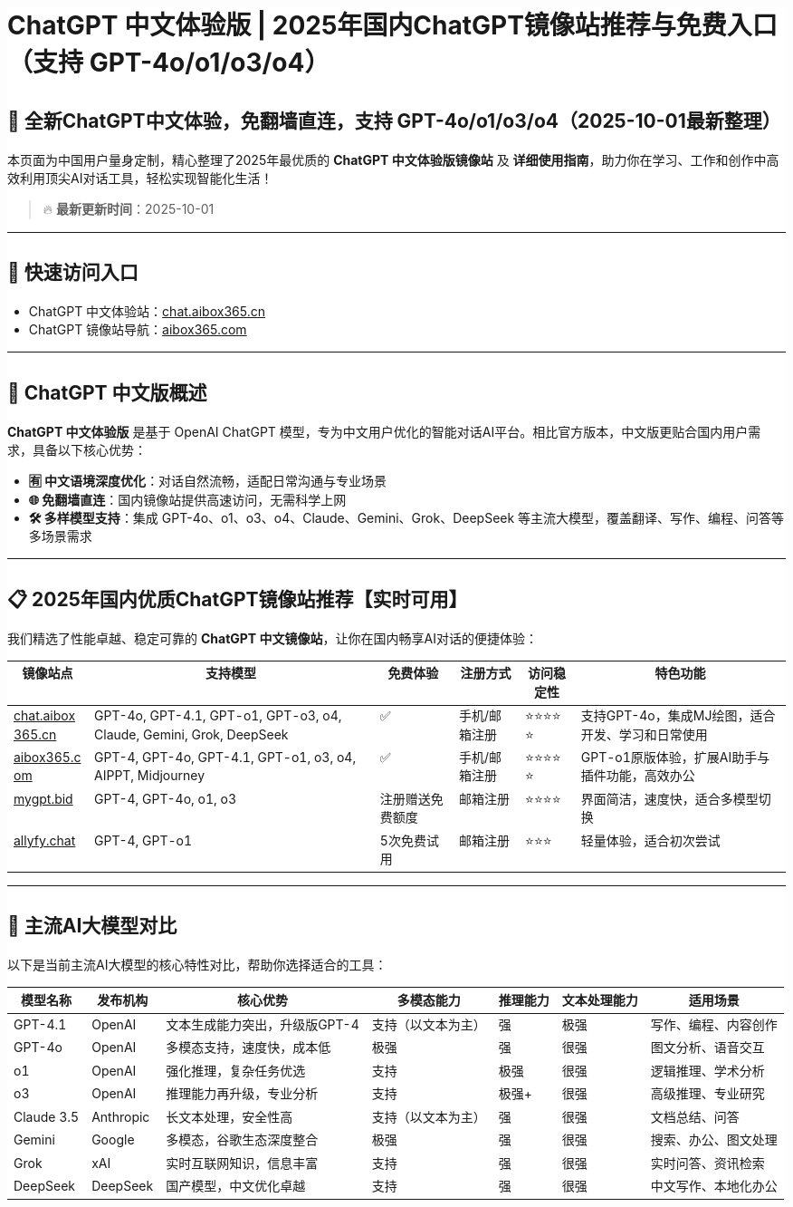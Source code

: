 # ChatGPT 中文体验版 | 2025年国内ChatGPT镜像站推荐与免费入口（支持 GPT-4o/o1/o3/o4）

## 📢 全新ChatGPT中文体验，免翻墙直连，支持 GPT-4o/o1/o3/o4（2025-10-01最新整理）

本页面为中国用户量身定制，精心整理了2025年最优质的 **ChatGPT 中文体验版镜像站** 及 **详细使用指南**，助力你在学习、工作和创作中高效利用顶尖AI对话工具，轻松实现智能化生活！

> 🔥 **最新更新时间**：2025-10-01

---

## 🚀 快速访问入口

- ChatGPT 中文体验站：[chat.aibox365.cn](https://chat.aibox365.cn)  
- ChatGPT 镜像站导航：[aibox365.com](https://aibox365.com)

---

## 🤔 ChatGPT 中文版概述

**ChatGPT 中文体验版** 是基于 OpenAI ChatGPT 模型，专为中文用户优化的智能对话AI平台。相比官方版本，中文版更贴合国内用户需求，具备以下核心优势：

- **🈶 中文语境深度优化**：对话自然流畅，适配日常沟通与专业场景  
- **🌐 免翻墙直连**：国内镜像站提供高速访问，无需科学上网  
- **🛠️ 多样模型支持**：集成 GPT-4o、o1、o3、o4、Claude、Gemini、Grok、DeepSeek 等主流大模型，覆盖翻译、写作、编程、问答等多场景需求  

---

## 📋 2025年国内优质ChatGPT镜像站推荐【实时可用】

我们精选了性能卓越、稳定可靠的 **ChatGPT 中文镜像站**，让你在国内畅享AI对话的便捷体验：

| 镜像站点 | 支持模型 | 免费体验 | 注册方式 | 访问稳定性 | 特色功能 |
|----------|----------|----------|----------|------------|----------|
| [chat.aibox365.cn](https://chat.aibox365.cn) | GPT-4o, GPT-4.1, GPT-o1, GPT-o3, o4, Claude, Gemini, Grok, DeepSeek | ✅ | 手机/邮箱注册 | ⭐⭐⭐⭐⭐ | 支持GPT-4o，集成MJ绘图，适合开发、学习和日常使用 |
| [aibox365.com](https://aibox365.com) | GPT-4, GPT-4o, GPT-4.1, GPT-o1, o3, o4, AIPPT, Midjourney | ✅ | 手机/邮箱注册 | ⭐⭐⭐⭐⭐ | GPT-o1原版体验，扩展AI助手与插件功能，高效办公 |
| [mygpt.bid](https://mygpt.bid/) | GPT-4, GPT-4o, o1, o3 | 注册赠送免费额度 | 邮箱注册 | ⭐⭐⭐⭐ | 界面简洁，速度快，适合多模型切换 |
| [allyfy.chat](https://www.allyfy.chat/) | GPT-4, GPT-o1 | 5次免费试用 | 邮箱注册 | ⭐⭐⭐ | 轻量体验，适合初次尝试 |

---

## 🧠 主流AI大模型对比

以下是当前主流AI大模型的核心特性对比，帮助你选择适合的工具：

| 模型名称   | 发布机构 | 核心优势                   | 多模态能力         | 推理能力       | 文本处理能力 | 适用场景               |
|------------|----------|----------------------------|--------------------|----------------|--------------|------------------------|
| GPT-4.1    | OpenAI   | 文本生成能力突出，升级版GPT-4 | 支持（以文本为主） | 强             | 极强         | 写作、编程、内容创作   |
| GPT-4o     | OpenAI   | 多模态支持，速度快，成本低  | 极强               | 强             | 很强         | 图文分析、语音交互     |
| o1         | OpenAI   | 强化推理，复杂任务优选      | 支持               | 极强           | 很强         | 逻辑推理、学术分析     |
| o3         | OpenAI   | 推理能力再升级，专业分析    | 支持               | 极强+          | 很强         | 高级推理、专业研究     |
| Claude 3.5 | Anthropic| 长文本处理，安全性高        | 支持（以文本为主） | 强             | 很强         | 文档总结、问答         |
| Gemini     | Google   | 多模态，谷歌生态深度整合    | 极强               | 强             | 很强         | 搜索、办公、图文处理   |
| Grok       | xAI      | 实时互联网知识，信息丰富    | 支持               | 强             | 很强         | 实时问答、资讯检索     |
| DeepSeek   | DeepSeek | 国产模型，中文优化卓越      | 支持               | 强             | 很强         | 中文写作、本地化办公   |
